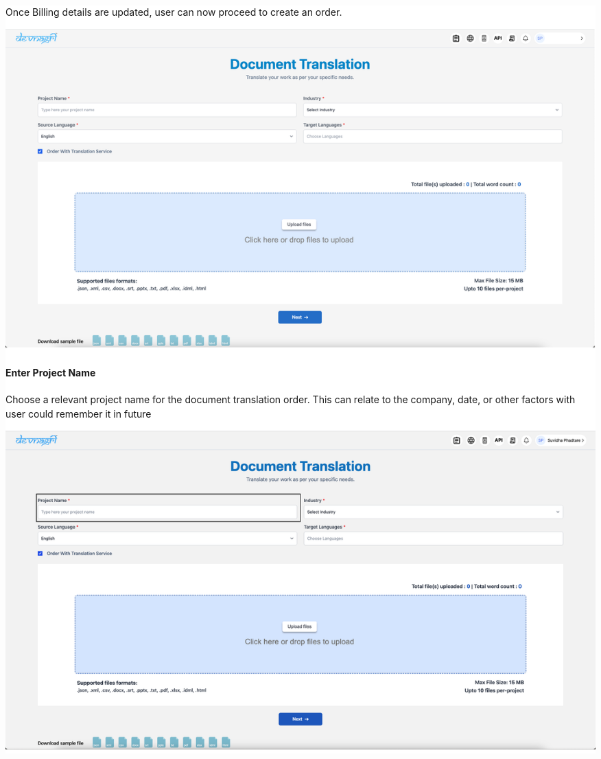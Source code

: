 Once Billing details are updated, user can now proceed to create an order.

![BillingUpdate](./images/ordercreation.png)

#### Enter Project Name

Choose a relevant project name for the document translation order. This can relate to the company, date, or other factors with user could remember it in future

![Project Name](./images/projname.png)
